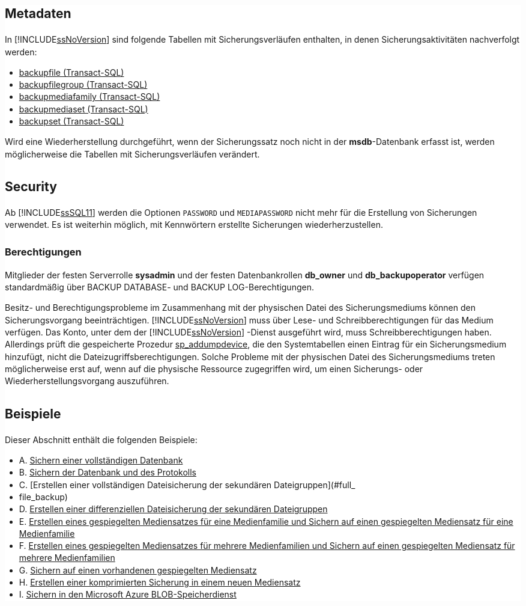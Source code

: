  
## <a name="metadata"></a>Metadaten  
 In [!INCLUDE[ssNoVersion](../../includes/ssnoversion-md.md)] sind folgende Tabellen mit Sicherungsverläufen enthalten, in denen Sicherungsaktivitäten nachverfolgt werden:  
  
-   [backupfile &#40;Transact-SQL&#41;](../../relational-databases/system-tables/backupfile-transact-sql.md)  
-   [backupfilegroup &#40;Transact-SQL&#41;](../../relational-databases/system-tables/backupfilegroup-transact-sql.md)  
-   [backupmediafamily &#40;Transact-SQL&#41;](../../relational-databases/system-tables/backupmediafamily-transact-sql.md)  
-   [backupmediaset &#40;Transact-SQL&#41;](../../relational-databases/system-tables/backupmediaset-transact-sql.md)  
-   [backupset &#40;Transact-SQL&#41;](../../relational-databases/system-tables/backupset-transact-sql.md)  
  
Wird eine Wiederherstellung durchgeführt, wenn der Sicherungssatz noch nicht in der **msdb**-Datenbank erfasst ist, werden möglicherweise die Tabellen mit Sicherungsverläufen verändert.  
  
## <a name="security"></a>Security  
 Ab [!INCLUDE[ssSQL11](../../includes/sssql11-md.md)] werden die Optionen `PASSWORD` und `MEDIAPASSWORD` nicht mehr für die Erstellung von Sicherungen verwendet. Es ist weiterhin möglich, mit Kennwörtern erstellte Sicherungen wiederherzustellen.  
  
### <a name="permissions"></a>Berechtigungen  
 Mitglieder der festen Serverrolle **sysadmin** und der festen Datenbankrollen **db_owner** und **db_backupoperator** verfügen standardmäßig über BACKUP DATABASE- und BACKUP LOG-Berechtigungen.  
  
 Besitz- und Berechtigungsprobleme im Zusammenhang mit der physischen Datei des Sicherungsmediums können den Sicherungsvorgang beeinträchtigen. [!INCLUDE[ssNoVersion](../../includes/ssnoversion-md.md)] muss über Lese- und Schreibberechtigungen für das Medium verfügen. Das Konto, unter dem der [!INCLUDE[ssNoVersion](../../includes/ssnoversion-md.md)] -Dienst ausgeführt wird, muss Schreibberechtigungen haben. Allerdings prüft die gespeicherte Prozedur [sp_addumpdevice](../../relational-databases/system-stored-procedures/sp-addumpdevice-transact-sql.md), die den Systemtabellen einen Eintrag für ein Sicherungsmedium hinzufügt, nicht die Dateizugriffsberechtigungen. Solche Probleme mit der physischen Datei des Sicherungsmediums treten möglicherweise erst auf, wenn auf die physische Ressource zugegriffen wird, um einen Sicherungs- oder Wiederherstellungsvorgang auszuführen.  
  
##  <a name="examples"></a> Beispiele  
 Dieser Abschnitt enthält die folgenden Beispiele:  
  
-   A. [Sichern einer vollständigen Datenbank](#backing_up_db)  
-   B. [Sichern der Datenbank und des Protokolls](#backing_up_db_and_log)  
-   C. [Erstellen einer vollständigen Dateisicherung der sekundären Dateigruppen](#full_
-   file_backup)  
-   D. [Erstellen einer differenziellen Dateisicherung der sekundären Dateigruppen](#differential_file_backup)  
-   E. [Erstellen eines gespiegelten Mediensatzes für eine Medienfamilie und Sichern auf einen gespiegelten Mediensatz für eine Medienfamilie](#create_single_family_mirrored_media_set)  
-   F. [Erstellen eines gespiegelten Mediensatzes für mehrere Medienfamilien und Sichern auf einen gespiegelten Mediensatz für mehrere Medienfamilien](#create_multifamily_mirrored_media_set)  
-   G. [Sichern auf einen vorhandenen gespiegelten Mediensatz](#existing_mirrored_media_set)  
-   H. [Erstellen einer komprimierten Sicherung in einem neuen Mediensatz](#creating_compressed_backup_new_media_set)  
-   I. [Sichern in den Microsoft Azure BLOB-Speicherdienst](#url)  
  
